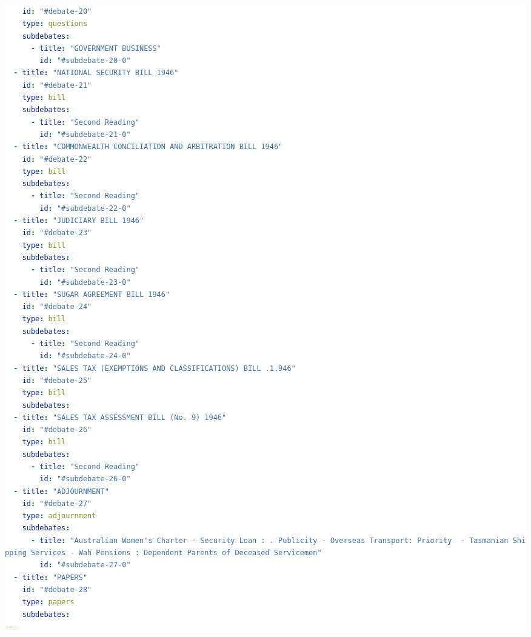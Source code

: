 ```yaml
    id: "#debate-20"
    type: questions
    subdebates:
      - title: "GOVERNMENT BUSINESS"
        id: "#subdebate-20-0"
  - title: "NATIONAL SECURITY BILL 1946"
    id: "#debate-21"
    type: bill
    subdebates:
      - title: "Second Reading"
        id: "#subdebate-21-0"
  - title: "COMMONWEALTH CONCILIATION AND ARBITRATION BILL 1946"
    id: "#debate-22"
    type: bill
    subdebates:
      - title: "Second Reading"
        id: "#subdebate-22-0"
  - title: "JUDICIARY BILL 1946"
    id: "#debate-23"
    type: bill
    subdebates:
      - title: "Second Reading"
        id: "#subdebate-23-0"
  - title: "SUGAR AGREEMENT BILL 1946"
    id: "#debate-24"
    type: bill
    subdebates:
      - title: "Second Reading"
        id: "#subdebate-24-0"
  - title: "SALES TAX (EXEMPTIONS AND CLASSIFICATIONS) BILL .1.946"
    id: "#debate-25"
    type: bill
    subdebates:
  - title: "SALES TAX ASSESSMENT BILL (No. 9) 1946"
    id: "#debate-26"
    type: bill
    subdebates:
      - title: "Second Reading"
        id: "#subdebate-26-0"
  - title: "ADJOURNMENT"
    id: "#debate-27"
    type: adjournment
    subdebates:
      - title: "Australian Women's Charter - Security Loan : . Publicity - Overseas Transport: Priority  - Tasmanian Shipping Services - Wah Pensions : Dependent Parents of Deceased Servicemen"
        id: "#subdebate-27-0"
  - title: "PAPERS"
    id: "#debate-28"
    type: papers
    subdebates:
---
```
